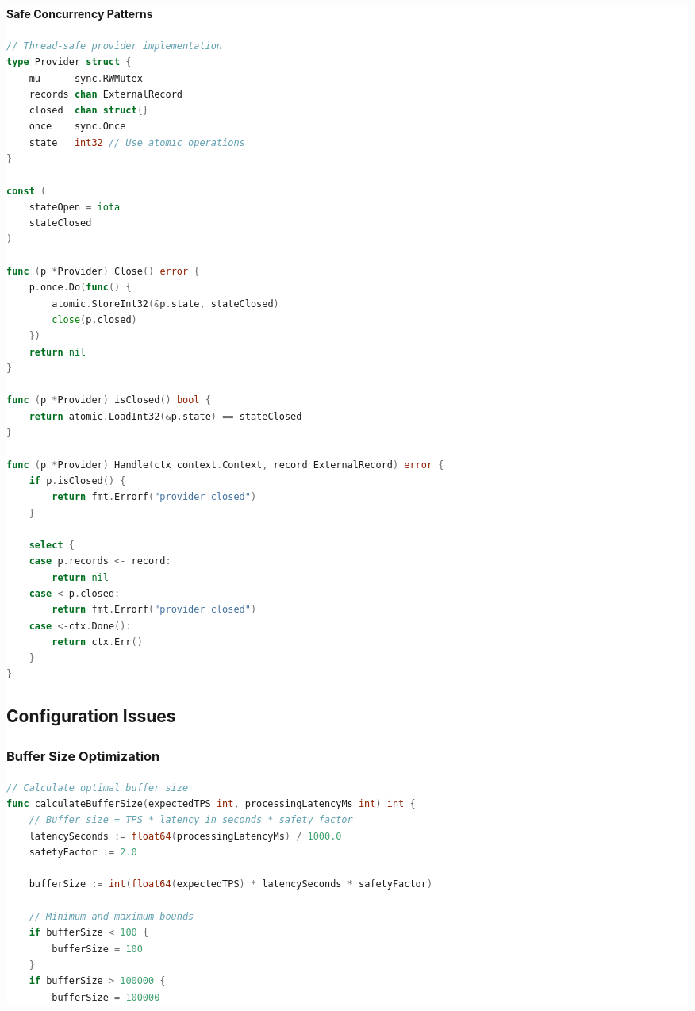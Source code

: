 #### Safe Concurrency Patterns

```go
// Thread-safe provider implementation
type Provider struct {
    mu      sync.RWMutex
    records chan ExternalRecord
    closed  chan struct{}
    once    sync.Once
    state   int32 // Use atomic operations
}

const (
    stateOpen = iota
    stateClosed
)

func (p *Provider) Close() error {
    p.once.Do(func() {
        atomic.StoreInt32(&p.state, stateClosed)
        close(p.closed)
    })
    return nil
}

func (p *Provider) isClosed() bool {
    return atomic.LoadInt32(&p.state) == stateClosed
}

func (p *Provider) Handle(ctx context.Context, record ExternalRecord) error {
    if p.isClosed() {
        return fmt.Errorf("provider closed")
    }
    
    select {
    case p.records <- record:
        return nil
    case <-p.closed:
        return fmt.Errorf("provider closed")
    case <-ctx.Done():
        return ctx.Err()
    }
}
```

## Configuration Issues

### Buffer Size Optimization

```go
// Calculate optimal buffer size
func calculateBufferSize(expectedTPS int, processingLatencyMs int) int {
    // Buffer size = TPS * latency in seconds * safety factor
    latencySeconds := float64(processingLatencyMs) / 1000.0
    safetyFactor := 2.0
    
    bufferSize := int(float64(expectedTPS) * latencySeconds * safetyFactor)
    
    // Minimum and maximum bounds
    if bufferSize < 100 {
        bufferSize = 100
    }
    if bufferSize > 100000 {
        bufferSize = 100000
```